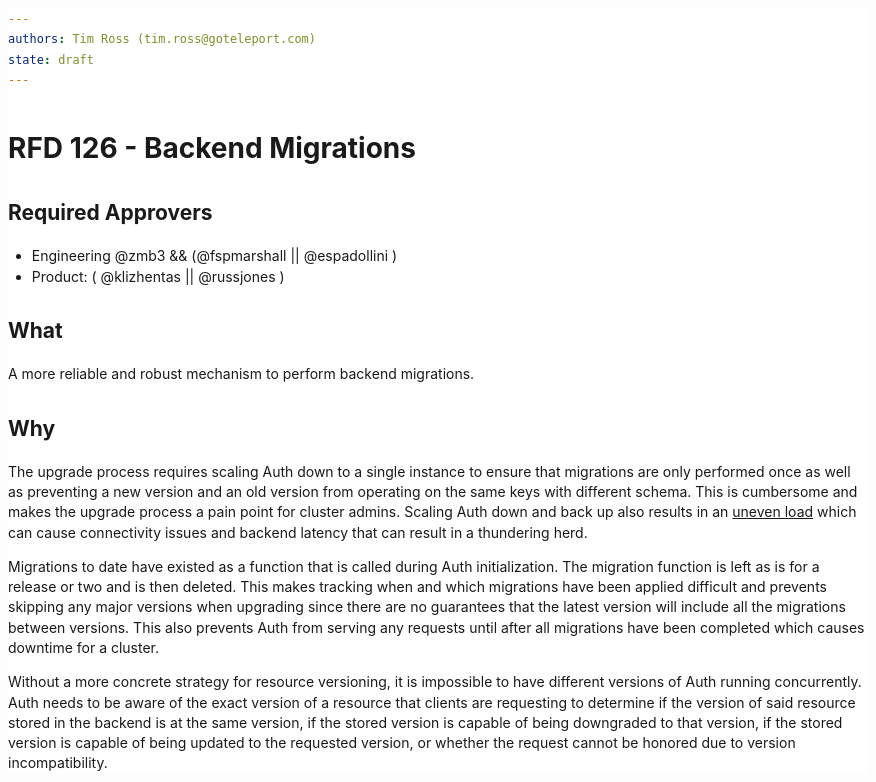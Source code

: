```yaml
---
authors: Tim Ross (tim.ross@goteleport.com)
state: draft
---
```


# RFD 126 - Backend Migrations

## Required Approvers

- Engineering @zmb3 && (@fspmarshall || @espadollini )
- Product: ( @klizhentas || @russjones )

## What

A more reliable and robust mechanism to perform backend migrations.

## Why

The upgrade process requires scaling Auth down to a single instance to ensure that migrations are only performed once as
well as preventing a new version and an old version from operating on the same keys with different schema. This is
cumbersome and makes the upgrade process a pain point for cluster admins. Scaling Auth down and back up also results in
an [uneven load](https://github.com/gravitational/teleport/issues/7029) which can cause connectivity issues and backend
latency that can result in a thundering herd.

Migrations to date have existed as a function that is called during Auth initialization. The migration function is left
as is for a release or two and is then deleted. This makes tracking when and which migrations have been applied
difficult and prevents skipping any major versions when upgrading since there are no guarantees that the latest version
will include all the migrations between versions. This also prevents Auth from serving any requests until after all
migrations have been completed which causes downtime for a cluster.

Without a more concrete strategy for resource versioning, it is impossible to have different versions of Auth running
concurrently. Auth needs to be aware of the exact version of a resource that clients are requesting to determine if the
version of said resource stored in the backend is at the same version, if the stored version is capable of being
downgraded to that version, if the stored version is capable of being updated to the requested version, or whether the
request cannot be honored due to version incompatibility.
